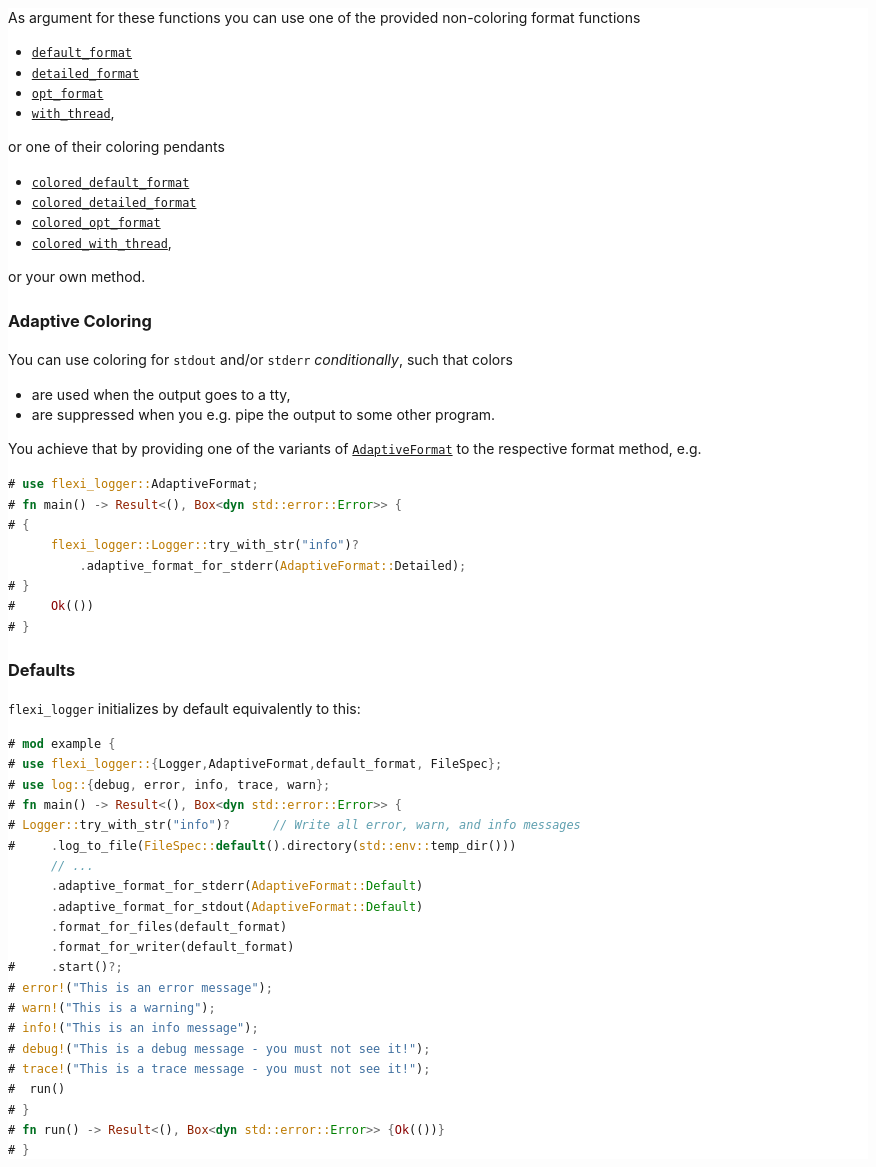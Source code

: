  As argument for these functions you can use one of the provided non-coloring format functions

- [`default_format`](crate::default_format)
- [`detailed_format`](crate::detailed_format)
- [`opt_format`](crate::opt_format)
- [`with_thread`](crate::with_thread),

or one of their coloring pendants

- [`colored_default_format`](crate::colored_default_format)
- [`colored_detailed_format`](crate::colored_detailed_format)
- [`colored_opt_format`](crate::colored_opt_format)
- [`colored_with_thread`](crate::colored_with_thread),

or your own method.

### Adaptive Coloring

You can use coloring for `stdout` and/or `stderr`
_conditionally_, such that colors

- are used when the output goes to a tty,
- are suppressed when you e.g. pipe the output to some other program.

You achieve that
by providing one of the variants of [`AdaptiveFormat`](crate::AdaptiveFormat) to the respective
format method, e.g.

```rust
# use flexi_logger::AdaptiveFormat;
# fn main() -> Result<(), Box<dyn std::error::Error>> {
# {
      flexi_logger::Logger::try_with_str("info")?
          .adaptive_format_for_stderr(AdaptiveFormat::Detailed);
# }
#     Ok(())
# }
```

### Defaults

`flexi_logger` initializes by default equivalently to this:

```rust
# mod example {
# use flexi_logger::{Logger,AdaptiveFormat,default_format, FileSpec};
# use log::{debug, error, info, trace, warn};
# fn main() -> Result<(), Box<dyn std::error::Error>> {
# Logger::try_with_str("info")?      // Write all error, warn, and info messages
#     .log_to_file(FileSpec::default().directory(std::env::temp_dir()))
      // ...
      .adaptive_format_for_stderr(AdaptiveFormat::Default)
      .adaptive_format_for_stdout(AdaptiveFormat::Default)
      .format_for_files(default_format)
      .format_for_writer(default_format)
#     .start()?;
# error!("This is an error message");
# warn!("This is a warning");
# info!("This is an info message");
# debug!("This is a debug message - you must not see it!");
# trace!("This is a trace message - you must not see it!");
#  run()
# }
# fn run() -> Result<(), Box<dyn std::error::Error>> {Ok(())}
# }
```
